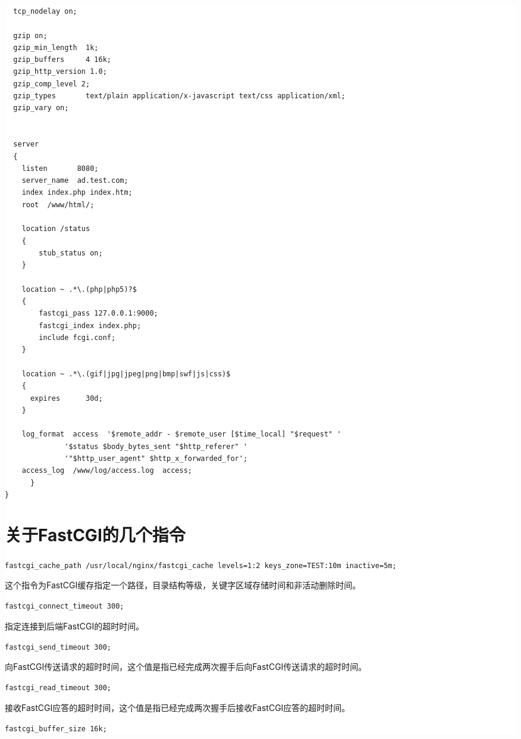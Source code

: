 ```
  tcp_nodelay on;

  gzip on;
  gzip_min_length  1k;
  gzip_buffers     4 16k;
  gzip_http_version 1.0;
  gzip_comp_level 2;
  gzip_types       text/plain application/x-javascript text/css application/xml;
  gzip_vary on;


  server
  {
    listen       8080;
    server_name  ad.test.com;
    index index.php index.htm;
    root  /www/html/;

    location /status
    {
        stub_status on;
    }

    location ~ .*\.(php|php5)?$
    {
        fastcgi_pass 127.0.0.1:9000;
        fastcgi_index index.php;
        include fcgi.conf;
    }

    location ~ .*\.(gif|jpg|jpeg|png|bmp|swf|js|css)$
    {
      expires      30d;
    }

    log_format  access  '$remote_addr - $remote_user [$time_local] "$request" '
              '$status $body_bytes_sent "$http_referer" '
              '"$http_user_agent" $http_x_forwarded_for';
    access_log  /www/log/access.log  access;
      }
}
```

# 关于FastCGI的几个指令
```
fastcgi_cache_path /usr/local/nginx/fastcgi_cache levels=1:2 keys_zone=TEST:10m inactive=5m;
```
这个指令为FastCGI缓存指定一个路径，目录结构等级，关键字区域存储时间和非活动删除时间。
```
fastcgi_connect_timeout 300;
```
指定连接到后端FastCGI的超时时间。
```
fastcgi_send_timeout 300;
```
向FastCGI传送请求的超时时间，这个值是指已经完成两次握手后向FastCGI传送请求的超时时间。
```
fastcgi_read_timeout 300;
```
接收FastCGI应答的超时时间，这个值是指已经完成两次握手后接收FastCGI应答的超时时间。
```
fastcgi_buffer_size 16k;
```